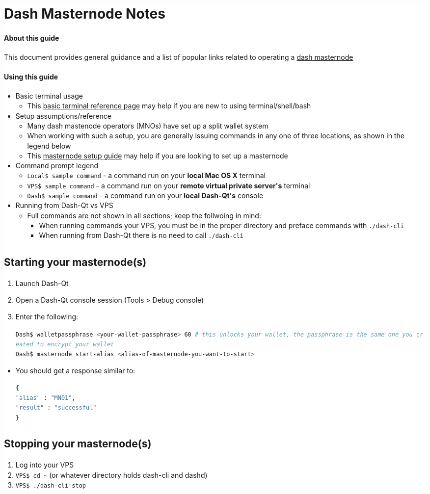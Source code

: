 # Dash Masternode Notes

#### About this guide
This document provides general guidance and a list of popular links related to operating a [dash masternode](http://dashmasternode.org/)

#### Using this guide
* Basic terminal usage
  * This [basic terminal reference page](https://github.com/riongull/notes/blob/master/terminal_notes.md) may help if you are new to using terminal/shell/bash
* Setup assumptions/reference
  * Many dash mastenode operators (MNOs) have set up a split wallet system
  * When working with such a setup, you are generally issuing commands in any one of three locations, as shown in the legend below
  * This [masternode setup guide](https://github.com/riongull/notes/blob/master/dashmasternode_setup.md) may help if you are looking to set up a masternode
* Command prompt legend
  * `Local$ sample command` - a command run on your __local Mac OS X__ terminal
  * `VPS$ sample command` - a command run on your __remote virtual private server's__ terminal
  * `Dash$ sample command` - a command run on your __local Dash-Qt's__ console
* Running from Dash-Qt vs VPS
  * Full commands are not shown in all sections; keep the follwoing in mind:
    * When running commands your VPS, you must be in the proper directory and preface commands with `./dash-cli`
    * When running from Dash-Qt there is no need to call `./dash-cli`

## Starting your masternode(s)
1. Launch Dash-Qt
2. Open a Dash-Qt console session (Tools > Debug console)
3. Enter the following:

    ```sh
    Dash$ walletpassphrase <your-wallet-passphrase> 60 # this unlocks your wallet, the passphrase is the same one you created to encrypt your wallet
    Dash$ masternode start-alias <alias-of-masternode-you-want-to-start>
    ```
  * You should get a response similar to:

    ```sh
    {
    "alias" : "MN01",
    "result" : "successful"
    }
    ```

## Stopping your masternode(s)
1. Log into your VPS
2. `VPS$ cd ~` (or whatever directory holds dash-cli and dashd)
3. `VPS$ ./dash-cli stop`
